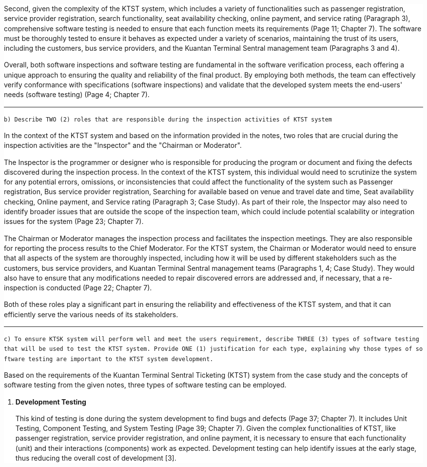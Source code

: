 Second, given the complexity of the KTST system, which includes a variety of functionalities such as passenger registration, service provider registration, search functionality, seat availability checking, online payment, and service rating (Paragraph 3), comprehensive software testing is needed to ensure that each function meets its requirements (Page 11; Chapter 7). The software must be thoroughly tested to ensure it behaves as expected under a variety of scenarios, maintaining the trust of its users, including the customers, bus service providers, and the Kuantan Terminal Sentral management team (Paragraphs 3 and 4).

Overall, both software inspections and software testing are fundamental in the software verification process, each offering a unique approach to ensuring the quality and reliability of the final product. By employing both methods, the team can effectively verify conformance with specifications (software inspections) and validate that the developed system meets the end-users' needs (software testing) (Page 4; Chapter 7).

---

`b) Describe TWO (2) roles that are responsible during the inspection activities of KTST system`

In the context of the KTST system and based on the information provided in the notes, two roles that are crucial during the inspection activities are the "Inspector" and the "Chairman or Moderator".

The Inspector is the programmer or designer who is responsible for producing the program or document and fixing the defects discovered during the inspection process. In the context of the KTST system, this individual would need to scrutinize the system for any potential errors, omissions, or inconsistencies that could affect the functionality of the system such as Passenger registration, Bus service provider registration, Searching for available based on venue and travel date and time, Seat availability checking, Online payment, and Service rating (Paragraph 3; Case Study). As part of their role, the Inspector may also need to identify broader issues that are outside the scope of the inspection team, which could include potential scalability or integration issues for the system (Page 23; Chapter 7).

The Chairman or Moderator manages the inspection process and facilitates the inspection meetings. They are also responsible for reporting the process results to the Chief Moderator. For the KTST system, the Chairman or Moderator would need to ensure that all aspects of the system are thoroughly inspected, including how it will be used by different stakeholders such as the customers, bus service providers, and Kuantan Terminal Sentral management teams (Paragraphs 1, 4; Case Study). They would also have to ensure that any modifications needed to repair discovered errors are addressed and, if necessary, that a re-inspection is conducted (Page 22; Chapter 7).

Both of these roles play a significant part in ensuring the reliability and effectiveness of the KTST system, and that it can efficiently serve the various needs of its stakeholders.

---

`c) To ensure KTSK system will perform well and meet the users requirement, describe THREE (3) types of software testing that will be used to test the KTST system. Provide ONE (1) justification for each type, explaining why those types of software testing are important to the KTST system development.`

Based on the requirements of the Kuantan Terminal Sentral Ticketing (KTST) system from the case study and the concepts of software testing from the given notes, three types of software testing can be employed. 

1. **Development Testing** 

   This kind of testing is done during the system development to find bugs and defects (Page 37; Chapter 7). It includes Unit Testing, Component Testing, and System Testing (Page 39; Chapter 7). Given the complex functionalities of KTST, like passenger registration, service provider registration, and online payment, it is necessary to ensure that each functionality (unit) and their interactions (components) work as expected. Development testing can help identify issues at the early stage, thus reducing the overall cost of development [3].
